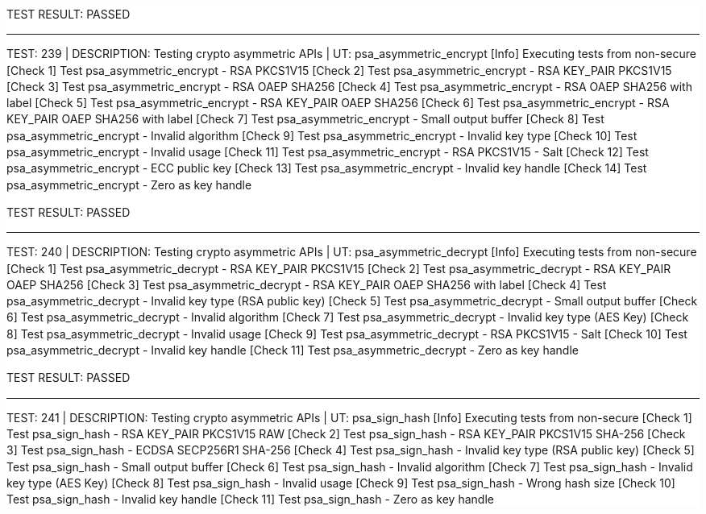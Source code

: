 TEST RESULT: PASSED

******************************************

TEST: 239 | DESCRIPTION: Testing crypto asymmetric APIs | UT: psa_asymmetric_encrypt
[Info] Executing tests from non-secure
[Check 1] Test psa_asymmetric_encrypt - RSA PKCS1V15
[Check 2] Test psa_asymmetric_encrypt - RSA KEY_PAIR PKCS1V15
[Check 3] Test psa_asymmetric_encrypt - RSA OAEP SHA256
[Check 4] Test psa_asymmetric_encrypt - RSA OAEP SHA256 with label
[Check 5] Test psa_asymmetric_encrypt - RSA KEY_PAIR OAEP SHA256
[Check 6] Test psa_asymmetric_encrypt - RSA KEY_PAIR OAEP SHA256 with label
[Check 7] Test psa_asymmetric_encrypt - Small output buffer
[Check 8] Test psa_asymmetric_encrypt - Invalid algorithm
[Check 9] Test psa_asymmetric_encrypt - Invalid key type
[Check 10] Test psa_asymmetric_encrypt - Invalid usage
[Check 11] Test psa_asymmetric_encrypt - RSA PKCS1V15 - Salt
[Check 12] Test psa_asymmetric_encrypt - ECC public key
[Check 13] Test psa_asymmetric_encrypt - Invalid key handle
[Check 14] Test psa_asymmetric_encrypt - Zero as key handle

TEST RESULT: PASSED

******************************************

TEST: 240 | DESCRIPTION: Testing crypto asymmetric APIs | UT: psa_asymmetric_decrypt
[Info] Executing tests from non-secure
[Check 1] Test psa_asymmetric_decrypt - RSA KEY_PAIR PKCS1V15
[Check 2] Test psa_asymmetric_decrypt - RSA KEY_PAIR OAEP SHA256
[Check 3] Test psa_asymmetric_decrypt - RSA KEY_PAIR OAEP SHA256 with label
[Check 4] Test psa_asymmetric_decrypt - Invalid key type (RSA public key)
[Check 5] Test psa_asymmetric_decrypt - Small output buffer
[Check 6] Test psa_asymmetric_decrypt - Invalid algorithm
[Check 7] Test psa_asymmetric_decrypt - Invalid key type (AES Key)
[Check 8] Test psa_asymmetric_decrypt - Invalid usage
[Check 9] Test psa_asymmetric_decrypt - RSA PKCS1V15 - Salt
[Check 10] Test psa_asymmetric_decrypt - Invalid key handle
[Check 11] Test psa_asymmetric_decrypt - Zero as key handle

TEST RESULT: PASSED

******************************************

TEST: 241 | DESCRIPTION: Testing crypto asymmetric APIs | UT: psa_sign_hash
[Info] Executing tests from non-secure
[Check 1] Test psa_sign_hash - RSA KEY_PAIR PKCS1V15 RAW
[Check 2] Test psa_sign_hash - RSA KEY_PAIR PKCS1V15 SHA-256
[Check 3] Test psa_sign_hash - ECDSA SECP256R1 SHA-256
[Check 4] Test psa_sign_hash - Invalid key type (RSA public key)
[Check 5] Test psa_sign_hash - Small output buffer
[Check 6] Test psa_sign_hash - Invalid algorithm
[Check 7] Test psa_sign_hash - Invalid key type (AES Key)
[Check 8] Test psa_sign_hash - Invalid usage
[Check 9] Test psa_sign_hash - Wrong hash size
[Check 10] Test psa_sign_hash - Invalid key handle
[Check 11] Test psa_sign_hash - Zero as key handle
